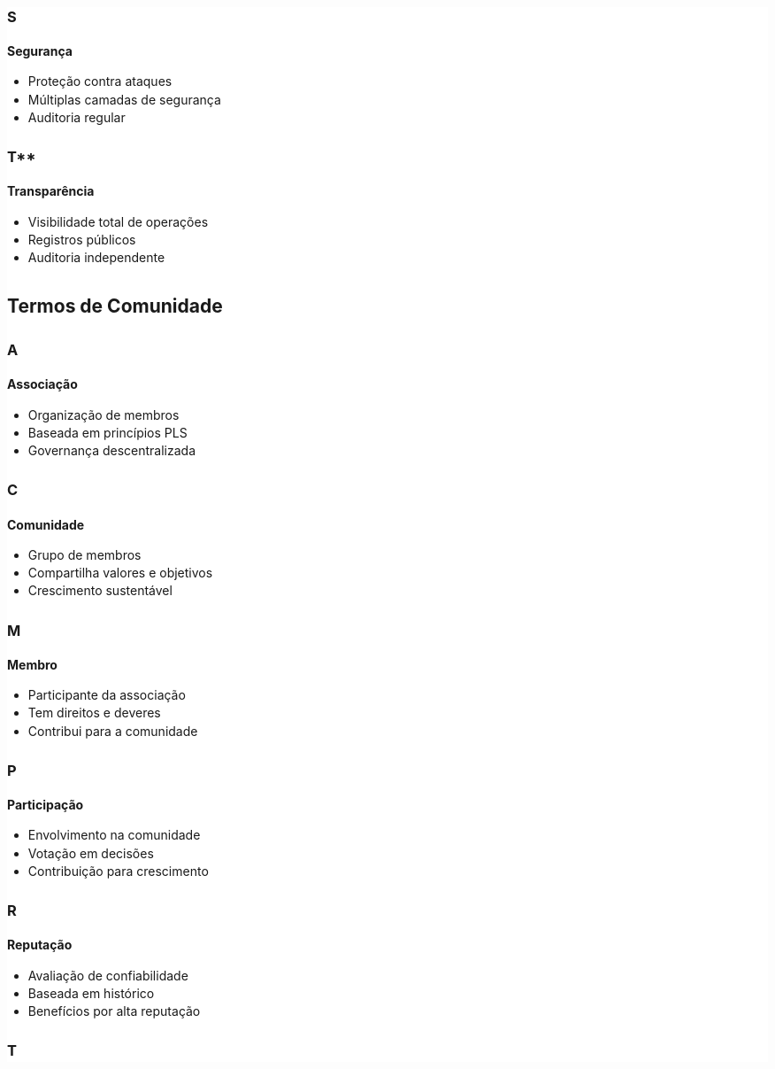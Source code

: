 ### S

**Segurança**
- Proteção contra ataques
- Múltiplas camadas de segurança
- Auditoria regular

### T**

**Transparência**
- Visibilidade total de operações
- Registros públicos
- Auditoria independente

## Termos de Comunidade

### A

**Associação**
- Organização de membros
- Baseada em princípios PLS
- Governança descentralizada

### C

**Comunidade**
- Grupo de membros
- Compartilha valores e objetivos
- Crescimento sustentável

### M

**Membro**
- Participante da associação
- Tem direitos e deveres
- Contribui para a comunidade

### P

**Participação**
- Envolvimento na comunidade
- Votação em decisões
- Contribuição para crescimento

### R

**Reputação**
- Avaliação de confiabilidade
- Baseada em histórico
- Benefícios por alta reputação

### T
